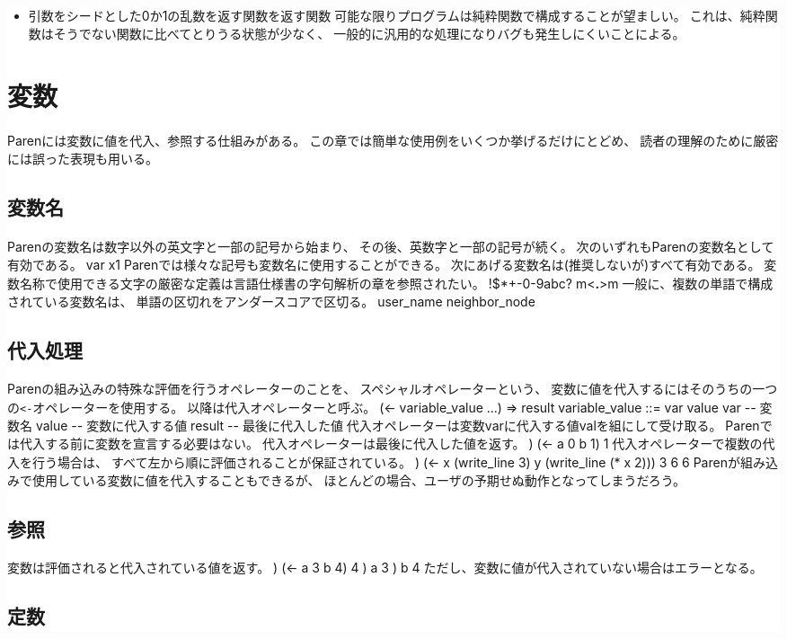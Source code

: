 - 引数をシードとした0か1の乱数を返す関数を返す関数
可能な限りプログラムは純粋関数で構成することが望ましい。
これは、純粋関数はそうでない関数に比べてとりうる状態が少なく、
一般的に汎用的な処理になりバグも発生しにくいことによる。

# 変数
Parenには変数に値を代入、参照する仕組みがある。
この章では簡単な使用例をいくつか挙げるだけにとどめ、
読者の理解のために厳密には誤った表現も用いる。
## 変数名
Parenの変数名は数字以外の英文字と一部の記号から始まり、
その後、英数字と一部の記号が続く。
次のいずれもParenの変数名として有効である。
    var
    x1
Parenでは様々な記号も変数名に使用することができる。
次にあげる変数名は(推奨しないが)すべて有効である。
変数名称で使用できる文字の厳密な定義は言語仕様書の字句解析の章を参照されたい。
    !$*+-0-9abc?
    m<__.__>m
一般に、複数の単語で構成されている変数名は、
単語の区切れをアンダースコアで区切る。
    user_name
    neighbor_node
## 代入処理
Parenの組み込みの特殊な評価を行うオペレーターのことを、
スペシャルオペレーターという、
変数に値を代入するにはそのうちの一つの`<-`オペレーターを使用する。
以降は代入オペレーターと呼ぶ。
    (<- variable_value ...) => result
    variable_value ::= var value
    var -- 変数名
    value -- 変数に代入する値
    result -- 最後に代入した値
代入オペレーターは変数varに代入する値valを組にして受け取る。
Parenでは代入する前に変数を宣言する必要はない。
代入オペレーターは最後に代入した値を返す。
    ) (<- a 0 b 1)
    1
代入オペレーターで複数の代入を行う場合は、
すべて左から順に評価されることが保証されている。
     ) (<- x (write_line 3)
           y (write_line (* x 2)))
     3
     6
     6
Parenが組み込みで使用している変数に値を代入することもできるが、
ほとんどの場合、ユーザの予期せぬ動作となってしまうだろう。
## 参照
変数は評価されると代入されている値を返す。
    ) (<- a 3 b 4)
    4
    ) a
    3
    ) b
    4
ただし、変数に値が代入されていない場合はエラーとなる。
## 定数